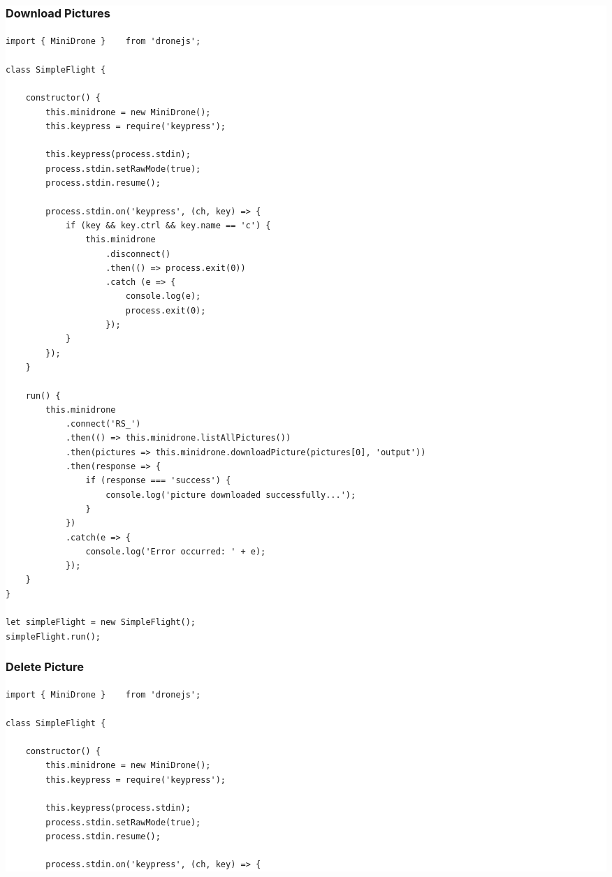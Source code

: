 ### Download Pictures

```
import { MiniDrone }    from 'dronejs';

class SimpleFlight {

    constructor() {
        this.minidrone = new MiniDrone();
        this.keypress = require('keypress');

        this.keypress(process.stdin);
        process.stdin.setRawMode(true);
        process.stdin.resume();

        process.stdin.on('keypress', (ch, key) => {
            if (key && key.ctrl && key.name == 'c') {
                this.minidrone
                    .disconnect()
                    .then(() => process.exit(0))
                    .catch (e => {
                        console.log(e);
                        process.exit(0);
                    });
            }
        });
    }

    run() {
        this.minidrone
            .connect('RS_')
            .then(() => this.minidrone.listAllPictures())
            .then(pictures => this.minidrone.downloadPicture(pictures[0], 'output'))
            .then(response => {
                if (response === 'success') {
                    console.log('picture downloaded successfully...');
                }
            })
            .catch(e => {
                console.log('Error occurred: ' + e);
            });
    }
}

let simpleFlight = new SimpleFlight();
simpleFlight.run();
```

### Delete Picture

```
import { MiniDrone }    from 'dronejs';

class SimpleFlight {

    constructor() {
        this.minidrone = new MiniDrone();
        this.keypress = require('keypress');

        this.keypress(process.stdin);
        process.stdin.setRawMode(true);
        process.stdin.resume();

        process.stdin.on('keypress', (ch, key) => {
```